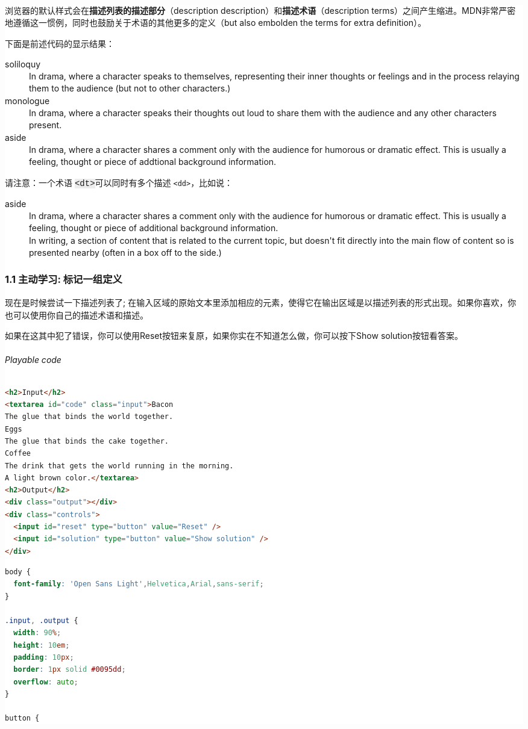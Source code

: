 浏览器的默认样式会在**描述列表的描述部分**（description description）和**描述术语**（description terms）之间产生缩进。MDN非常严密地遵循这一惯例，同时也鼓励关于术语的其他更多的定义（but also embolden the terms for extra definition）。

下面是前述代码的显示结果：

<dl>
    <dt>soliloquy</dt>
    <dd>In drama, where a character speaks to themselves, representing their inner thoughts or feelings and in the process relaying them to the audience (but not to other characters.)</dd>
    <dt>monologue</dt>
    <dd>In drama, where a character speaks their thoughts out loud to share them with the audience and any other characters present.</dd>
    <dt>aside</dt>
    <dd>In drama, where a character shares a comment only with the audience for humorous or dramatic effect. This is usually a feeling, thought or piece of addtional background information.</dd>
</dl>

请注意：一个术语
<font face="consolas, Liberation Mono, courier, monospace"><span style="background-color: rgba(220, 220, 220, 0.5);">&lt;dt&gt;</span></font>可以同时有多个描述 `<dd>`，比如说：

<dl>
    <dt>aside</dt>
    <dd>In drama, where a character shares a comment only with the audience for humorous or dramatic effect. This is usually a feeling, thought or piece of additional background information.</dd>
    <dd>In writing, a section of content that is related to the current topic, but doesn't fit directly into the main flow of content so is presented nearby (often in a box off to the side.)</dd>
</dl>

### 1.1 主动学习: 标记一组定义

现在是时候尝试一下描述列表了; 在输入区域的原始文本里添加相应的元素，使得它在输出区域是以描述列表的形式出现。如果你喜欢，你也可以使用你自己的描述术语和描述。

如果在这其中犯了错误，你可以使用Reset按钮来复原，如果你实在不知道怎么做，你可以按下Show solution按钮看答案。

###### Playable code

```html
<h2>Input</h2>
<textarea id="code" class="input">Bacon
The glue that binds the world together.
Eggs
The glue that binds the cake together.
Coffee
The drink that gets the world running in the morning.
A light brown color.</textarea>
<h2>Output</h2>
<div class="output"></div>
<div class="controls">
  <input id="reset" type="button" value="Reset" />
  <input id="solution" type="button" value="Show solution" />
</div>
```

```css
body {
  font-family: 'Open Sans Light',Helvetica,Arial,sans-serif;
}

.input, .output {
  width: 90%;
  height: 10em;
  padding: 10px;
  border: 1px solid #0095dd;
  overflow: auto;
}

button {
```